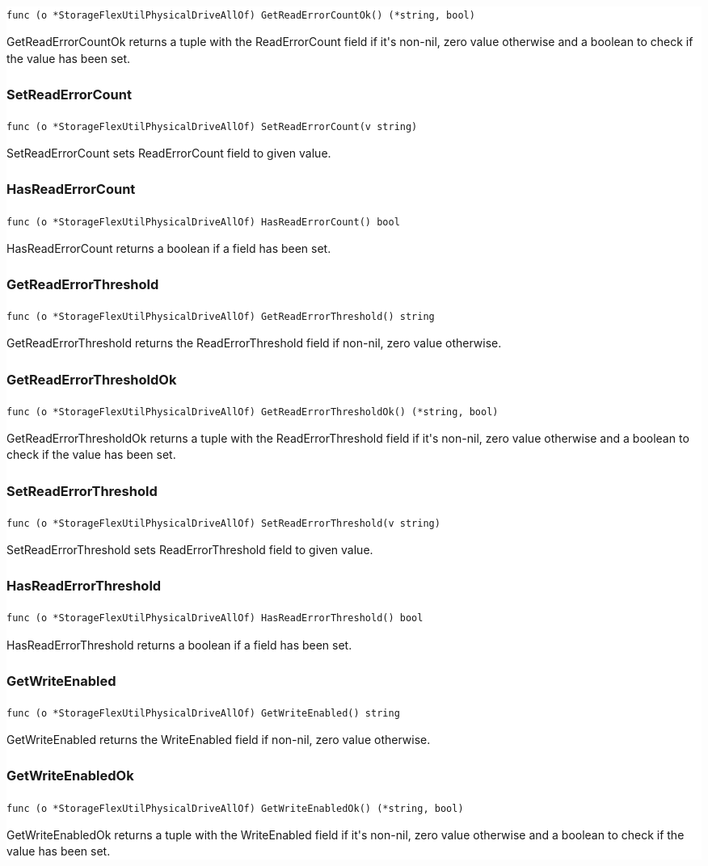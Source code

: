 `func (o *StorageFlexUtilPhysicalDriveAllOf) GetReadErrorCountOk() (*string, bool)`

GetReadErrorCountOk returns a tuple with the ReadErrorCount field if it's non-nil, zero value otherwise
and a boolean to check if the value has been set.

### SetReadErrorCount

`func (o *StorageFlexUtilPhysicalDriveAllOf) SetReadErrorCount(v string)`

SetReadErrorCount sets ReadErrorCount field to given value.

### HasReadErrorCount

`func (o *StorageFlexUtilPhysicalDriveAllOf) HasReadErrorCount() bool`

HasReadErrorCount returns a boolean if a field has been set.

### GetReadErrorThreshold

`func (o *StorageFlexUtilPhysicalDriveAllOf) GetReadErrorThreshold() string`

GetReadErrorThreshold returns the ReadErrorThreshold field if non-nil, zero value otherwise.

### GetReadErrorThresholdOk

`func (o *StorageFlexUtilPhysicalDriveAllOf) GetReadErrorThresholdOk() (*string, bool)`

GetReadErrorThresholdOk returns a tuple with the ReadErrorThreshold field if it's non-nil, zero value otherwise
and a boolean to check if the value has been set.

### SetReadErrorThreshold

`func (o *StorageFlexUtilPhysicalDriveAllOf) SetReadErrorThreshold(v string)`

SetReadErrorThreshold sets ReadErrorThreshold field to given value.

### HasReadErrorThreshold

`func (o *StorageFlexUtilPhysicalDriveAllOf) HasReadErrorThreshold() bool`

HasReadErrorThreshold returns a boolean if a field has been set.

### GetWriteEnabled

`func (o *StorageFlexUtilPhysicalDriveAllOf) GetWriteEnabled() string`

GetWriteEnabled returns the WriteEnabled field if non-nil, zero value otherwise.

### GetWriteEnabledOk

`func (o *StorageFlexUtilPhysicalDriveAllOf) GetWriteEnabledOk() (*string, bool)`

GetWriteEnabledOk returns a tuple with the WriteEnabled field if it's non-nil, zero value otherwise
and a boolean to check if the value has been set.
